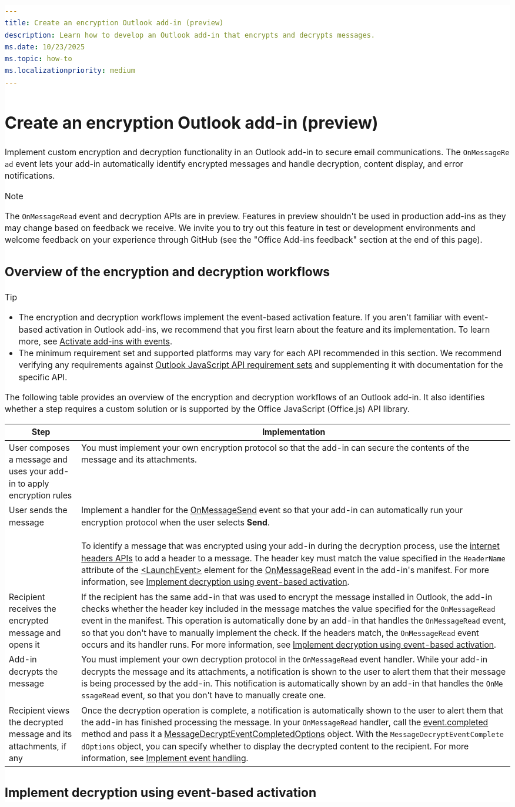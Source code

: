 ```yaml
---
title: Create an encryption Outlook add-in (preview)
description: Learn how to develop an Outlook add-in that encrypts and decrypts messages.
ms.date: 10/23/2025
ms.topic: how-to
ms.localizationpriority: medium
---
```


# Create an encryption Outlook add-in (preview)

Implement custom encryption and decryption functionality in an Outlook add-in to secure email communications. The `OnMessageRead` event lets your add-in automatically identify encrypted messages and handle decryption, content display, and error notifications.

> [!NOTE]
> The `OnMessageRead` event and decryption APIs are in preview. Features in preview shouldn't be used in production add-ins as they may change based on feedback we receive. We invite you to try out this feature in test or development environments and welcome feedback on your experience through GitHub (see the "Office Add-ins feedback" section at the end of this page).

## Overview of the encryption and decryption workflows

> [!TIP]
>
> - The encryption and decryption workflows implement the event-based activation feature. If you aren't familiar with event-based activation in Outlook add-ins, we recommend that you first learn about the feature and its implementation. To learn more, see [Activate add-ins with events](../develop/event-based-activation.md).
> - The minimum requirement set and supported platforms may vary for each API recommended in this section. We recommend verifying any requirements against [Outlook JavaScript API requirement sets](/javascript/api/requirement-sets/outlook/outlook-api-requirement-sets#outlook-client-support) and supplementing it with documentation for the specific API.

The following table provides an overview of the encryption and decryption workflows of an Outlook add-in. It also identifies whether a step requires a custom solution or is supported by the Office JavaScript (Office.js) API library.

| Step | Implementation |
| ---- | -------------- |
| User composes a message and uses your add-in to apply encryption rules | You must implement your own encryption protocol so that the add-in can secure the contents of the message and its attachments. |
| User sends the message | Implement a handler for the [OnMessageSend](onmessagesend-onappointmentsend-events.md) event so that your add-in can automatically run your encryption protocol when the user selects **Send**.<br><br>To identify a message that was encrypted using your add-in during the decryption process, use the [internet headers APIs](/javascript/api/outlook/office.internetheaders) to add a header to a message. The header key must match the value specified in the `HeaderName` attribute of the [\<LaunchEvent\>](/javascript/api/manifest/launchevent?view=outlook-js-preview&preserve-view=true) element for the [OnMessageRead](../develop/event-based-activation.md#outlook-events) event in the add-in's manifest. For more information, see [Implement decryption using event-based activation](#implement-decryption-using-event-based-activation). |
| Recipient receives the encrypted message and opens it | If the recipient has the same add-in that was used to encrypt the message installed in Outlook, the add-in checks whether the header key included in the message matches the value specified for the `OnMessageRead` event in the manifest. This operation is automatically done by an add-in that handles the `OnMessageRead` event, so that you don't have to manually implement the check. If the headers match, the `OnMessageRead` event occurs and its handler runs. For more information, see [Implement decryption using event-based activation](#implement-decryption-using-event-based-activation). |
| Add-in decrypts the message | You must implement your own decryption protocol in the `OnMessageRead` event handler. While your add-in decrypts the message and its attachments, a notification is shown to the user to alert them that their message is being processed by the add-in. This notification is automatically shown by an add-in that handles the `OnMessageRead` event, so that you don't have to manually create one. |
| Recipient views the decrypted message and its attachments, if any | Once the decryption operation is complete, a notification is automatically shown to the user to alert them that the add-in has finished processing the message. In your `OnMessageRead` handler, call the [event.completed](/javascript/api/outlook/office.mailboxevent?view=outlook-js-preview&preserve-view=true#outlook-office-mailboxevent-completed-member(1)) method and pass it a [MessageDecryptEventCompletedOptions](/javascript/api/outlook/office.messagedecrypteventcompletedoptions?view=outlook-js-preview&preserve-view=true) object. With the `MessageDecryptEventCompletedOptions` object, you can specify whether to display the decrypted content to the recipient. For more information, see [Implement event handling](#implement-event-handling). |

## Implement decryption using event-based activation
